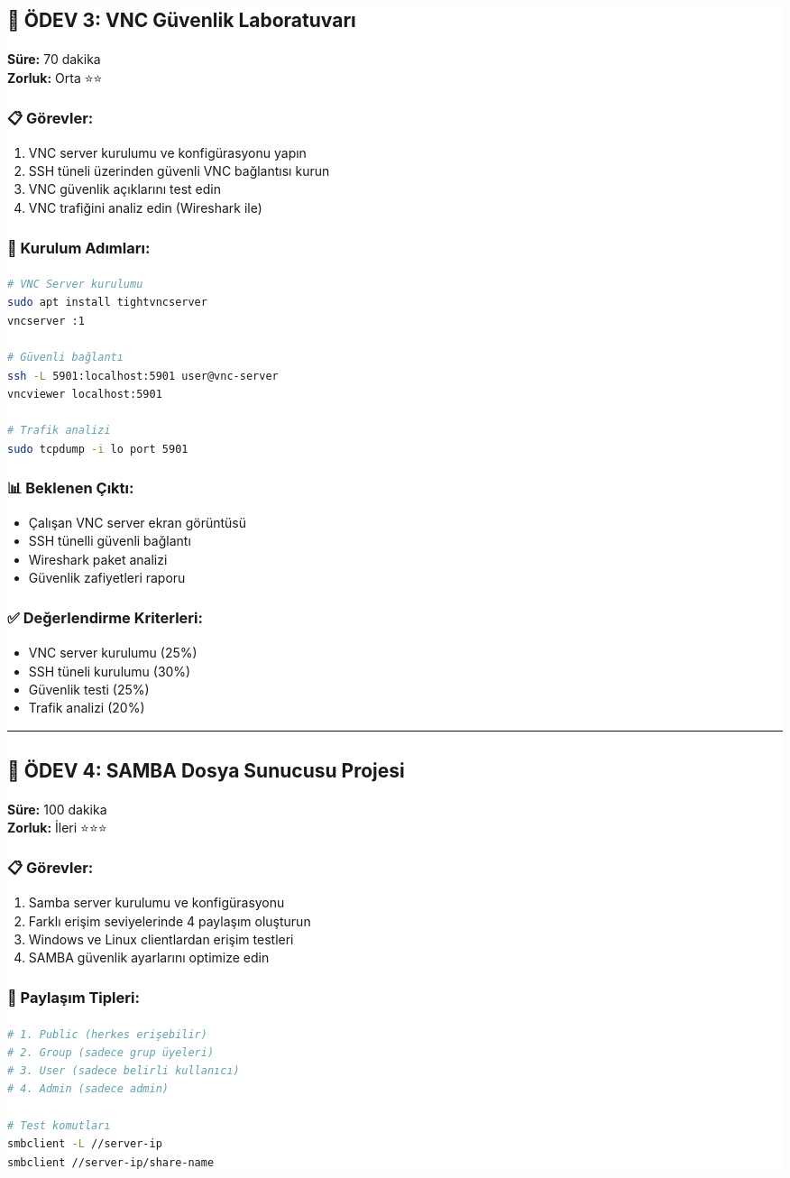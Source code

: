 
## 🎯 ÖDEV 3: VNC Güvenlik Laboratuvarı
**Süre:** 70 dakika  
**Zorluk:** Orta ⭐⭐

### 📋 Görevler:
1. VNC server kurulumu ve konfigürasyonu yapın
2. SSH tüneli üzerinden güvenli VNC bağlantısı kurun
3. VNC güvenlik açıklarını test edin
4. VNC trafiğini analiz edin (Wireshark ile)

### 🔧 Kurulum Adımları:
```bash
# VNC Server kurulumu
sudo apt install tightvncserver
vncserver :1

# Güvenli bağlantı
ssh -L 5901:localhost:5901 user@vnc-server
vncviewer localhost:5901

# Trafik analizi
sudo tcpdump -i lo port 5901
```

### 📊 Beklenen Çıktı:
- Çalışan VNC server ekran görüntüsü
- SSH tünelli güvenli bağlantı
- Wireshark paket analizi
- Güvenlik zafiyetleri raporu

### ✅ Değerlendirme Kriterleri:
- VNC server kurulumu (25%)
- SSH tüneli kurulumu (30%)
- Güvenlik testi (25%)
- Trafik analizi (20%)

---

## 🎯 ÖDEV 4: SAMBA Dosya Sunucusu Projesi
**Süre:** 100 dakika  
**Zorluk:** İleri ⭐⭐⭐

### 📋 Görevler:
1. Samba server kurulumu ve konfigürasyonu
2. Farklı erişim seviyelerinde 4 paylaşım oluşturun
3. Windows ve Linux clientlardan erişim testleri
4. SAMBA güvenlik ayarlarını optimize edin

### 🔧 Paylaşım Tipleri:
```bash
# 1. Public (herkes erişebilir)
# 2. Group (sadece grup üyeleri)
# 3. User (sadece belirli kullanıcı)
# 4. Admin (sadece admin)

# Test komutları
smbclient -L //server-ip
smbclient //server-ip/share-name
```
